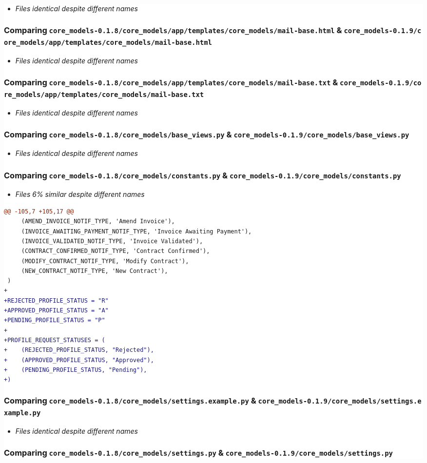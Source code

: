  * *Files identical despite different names*

### Comparing `core_models-0.1.8/core_models/app/templates/core_models/mail-base.html` & `core_models-0.1.9/core_models/app/templates/core_models/mail-base.html`

 * *Files identical despite different names*

### Comparing `core_models-0.1.8/core_models/app/templates/core_models/mail-base.txt` & `core_models-0.1.9/core_models/app/templates/core_models/mail-base.txt`

 * *Files identical despite different names*

### Comparing `core_models-0.1.8/core_models/base_views.py` & `core_models-0.1.9/core_models/base_views.py`

 * *Files identical despite different names*

### Comparing `core_models-0.1.8/core_models/constants.py` & `core_models-0.1.9/core_models/constants.py`

 * *Files 6% similar despite different names*

```diff
@@ -105,7 +105,17 @@
     (AMEND_INVOICE_NOTIF_TYPE, 'Amend Invoice'),
     (INVOICE_AWAITING_PAYMENT_NOTIF_TYPE, 'Invoice Awaiting Payment'),
     (INVOICE_VALIDATED_NOTIF_TYPE, 'Invoice Validated'),
     (CONTRACT_CONFIRMED_NOTIF_TYPE, 'Contract Confirmed'),
     (MODIFY_CONTRACT_NOTIF_TYPE, 'Modify Contract'),
     (NEW_CONTRACT_NOTIF_TYPE, 'New Contract'),
 )
+
+REJECTED_PROFILE_STATUS = "R"
+APPROVED_PROFILE_STATUS = "A"
+PENDING_PROFILE_STATUS = "P"
+
+PROFILE_REQUEST_STATUSES = (
+    (REJECTED_PROFILE_STATUS, "Rejected"),
+    (APPROVED_PROFILE_STATUS, "Approved"),
+    (PENDING_PROFILE_STATUS, "Pending"),
+)
```

### Comparing `core_models-0.1.8/core_models/settings.example.py` & `core_models-0.1.9/core_models/settings.example.py`

 * *Files identical despite different names*

### Comparing `core_models-0.1.8/core_models/settings.py` & `core_models-0.1.9/core_models/settings.py`
